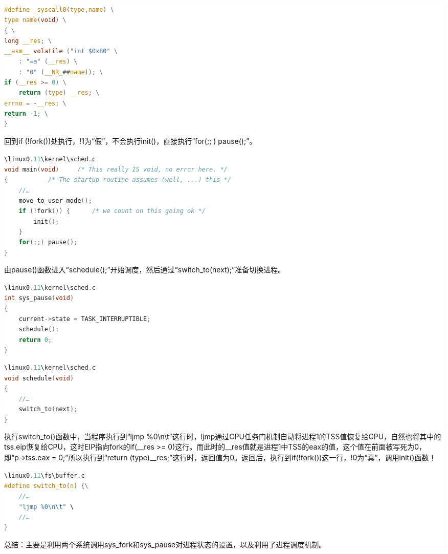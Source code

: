 ```c
#define _syscall0(type,name) \
type name(void) \
{ \
long __res; \
__asm__ volatile ("int $0x80" \
	: "=a" (__res) \
	: "0" (__NR_##name)); \
if (__res >= 0) \
	return (type) __res; \
errno = -__res; \
return -1; \
}
```
回到if (!fork())处执行，!1为“假”，不会执行init()，直接执行“for(;; ) pause();”。
```c
\linux0.11\kernel\sched.c
void main(void)		/* This really IS void, no error here. */
{			/* The startup routine assumes (well, ...) this */
	//…
	move_to_user_mode();
	if (!fork()) {		/* we count on this going ok */
		init();
	}
	for(;;) pause();
}
```
由pause()函数进入“schedule();”开始调度，然后通过“switch_to(next);”准备切换进程。
```c
\linux0.11\kernel\sched.c
int sys_pause(void)
{
	current->state = TASK_INTERRUPTIBLE;
	schedule();
	return 0;
}
```
```c
\linux0.11\kernel\sched.c
void schedule(void)
{
	//…
	switch_to(next);
}
```
执行switch_to()函数中，当程序执行到“ljmp %0\n\t”这行时，ljmp通过CPU任务门机制自动将进程1的TSS值恢复给CPU，自然也将其中的tss.eip恢复给CPU，这时EIP指向fork的if(__res >= 0)这行。而此时的__res值就是进程1中TSS的eax的值，这个值在前面被写死为0，即“p->tss.eax = 0;”所以执行到“return (type)__res;”这行时，返回值为0。返回后，执行到if(!fork())这一行，!0为“真”，调用init()函数！
```c
\linux0.11\fs\buffer.c
#define switch_to(n) {\
	//…
	"ljmp %0\n\t" \
	//…
}
```
总结：主要是利用两个系统调用sys_fork和sys_pause对进程状态的设置，以及利用了进程调度机制。
